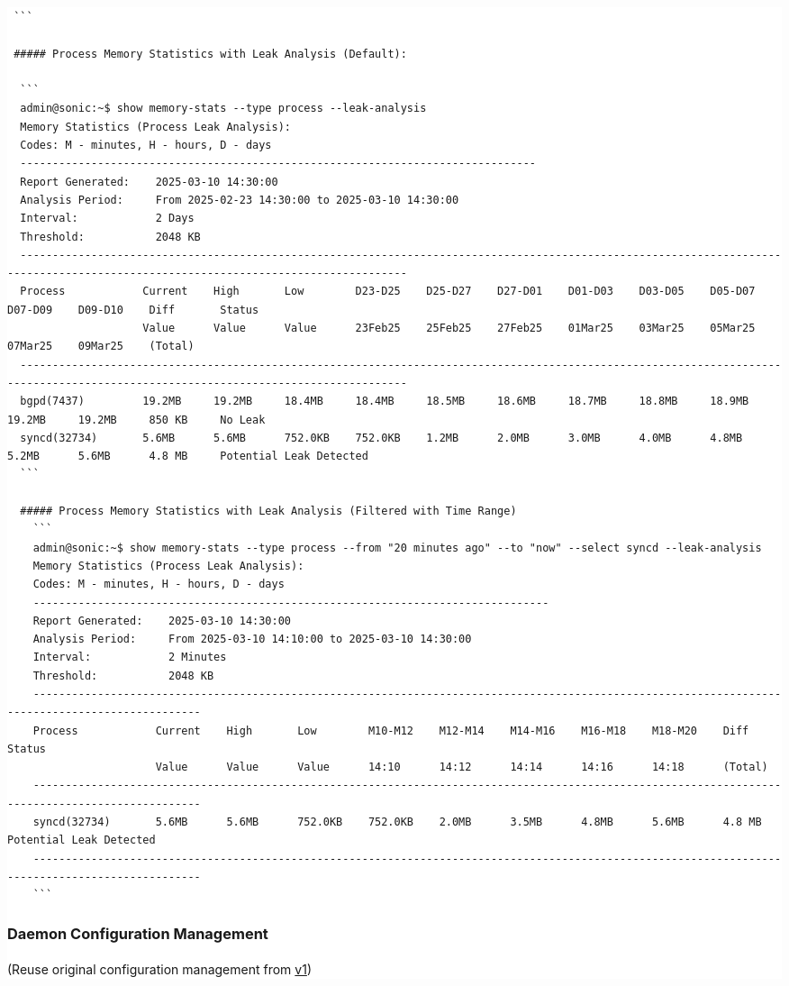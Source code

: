      ```

     ##### Process Memory Statistics with Leak Analysis (Default):
    
      ```
      admin@sonic:~$ show memory-stats --type process --leak-analysis
      Memory Statistics (Process Leak Analysis):
      Codes: M - minutes, H - hours, D - days
      --------------------------------------------------------------------------------
      Report Generated:    2025-03-10 14:30:00
      Analysis Period:     From 2025-02-23 14:30:00 to 2025-03-10 14:30:00
      Interval:            2 Days
      Threshold:           2048 KB
      ------------------------------------------------------------------------------------------------------------------------------------------------------------------------------------
      Process            Current    High       Low        D23-D25    D25-D27    D27-D01    D01-D03    D03-D05    D05-D07    D07-D09    D09-D10    Diff       Status
                         Value      Value      Value      23Feb25    25Feb25    27Feb25    01Mar25    03Mar25    05Mar25    07Mar25    09Mar25    (Total)
      ------------------------------------------------------------------------------------------------------------------------------------------------------------------------------------
      bgpd(7437)         19.2MB     19.2MB     18.4MB     18.4MB     18.5MB     18.6MB     18.7MB     18.8MB     18.9MB     19.2MB     19.2MB     850 KB     No Leak
      syncd(32734)       5.6MB      5.6MB      752.0KB    752.0KB    1.2MB      2.0MB      3.0MB      4.0MB      4.8MB      5.2MB      5.6MB      4.8 MB     Potential Leak Detected
      ```

      ##### Process Memory Statistics with Leak Analysis (Filtered with Time Range)
        ```
        admin@sonic:~$ show memory-stats --type process --from "20 minutes ago" --to "now" --select syncd --leak-analysis
        Memory Statistics (Process Leak Analysis):
        Codes: M - minutes, H - hours, D - days
        --------------------------------------------------------------------------------
        Report Generated:    2025-03-10 14:30:00
        Analysis Period:     From 2025-03-10 14:10:00 to 2025-03-10 14:30:00
        Interval:            2 Minutes
        Threshold:           2048 KB
        --------------------------------------------------------------------------------------------------------------------------------------------------
        Process            Current    High       Low        M10-M12    M12-M14    M14-M16    M16-M18    M18-M20    Diff       Status
                           Value      Value      Value      14:10      14:12      14:14      14:16      14:18      (Total)
        --------------------------------------------------------------------------------------------------------------------------------------------------
        syncd(32734)       5.6MB      5.6MB      752.0KB    752.0KB    2.0MB      3.5MB      4.8MB      5.6MB      4.8 MB     Potential Leak Detected
        --------------------------------------------------------------------------------------------------------------------------------------------------
        ```

### Daemon Configuration Management
(Reuse original configuration management from [v1](https://github.com/Arham-Nasir/SONiC/blob/4cf0b5d0bc973cf3a72f91b7f0a9567fd42eeccd/doc/memory_statistics/memory_statistics_hld.md))
